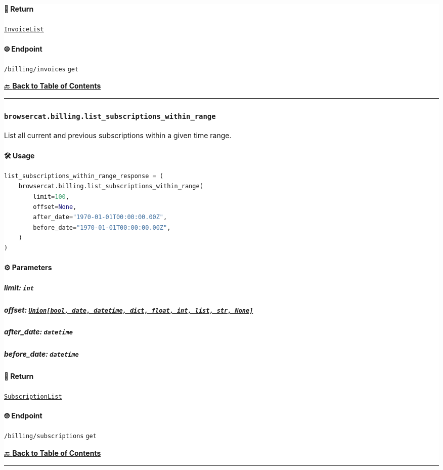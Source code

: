 #### 🔄 Return<a id="🔄-return"></a>

[`InvoiceList`](./browser_cat_python_sdk/pydantic/invoice_list.py)

#### 🌐 Endpoint<a id="🌐-endpoint"></a>

`/billing/invoices` `get`

[🔙 **Back to Table of Contents**](#table-of-contents)

---

### `browsercat.billing.list_subscriptions_within_range`<a id="browsercatbillinglist_subscriptions_within_range"></a>

List all current and previous subscriptions within a given time range.

#### 🛠️ Usage<a id="🛠️-usage"></a>

```python
list_subscriptions_within_range_response = (
    browsercat.billing.list_subscriptions_within_range(
        limit=100,
        offset=None,
        after_date="1970-01-01T00:00:00.00Z",
        before_date="1970-01-01T00:00:00.00Z",
    )
)
```

#### ⚙️ Parameters<a id="⚙️-parameters"></a>

##### limit: `int`<a id="limit-int"></a>

##### offset: [`Union[bool, date, datetime, dict, float, int, list, str, None]`](./browser_cat_python_sdk/type/.py)<a id="offset-unionbool-date-datetime-dict-float-int-list-str-nonebrowser_cat_python_sdktypepy"></a>

##### after_date: `datetime`<a id="after_date-datetime"></a>

##### before_date: `datetime`<a id="before_date-datetime"></a>

#### 🔄 Return<a id="🔄-return"></a>

[`SubscriptionList`](./browser_cat_python_sdk/pydantic/subscription_list.py)

#### 🌐 Endpoint<a id="🌐-endpoint"></a>

`/billing/subscriptions` `get`

[🔙 **Back to Table of Contents**](#table-of-contents)

---
